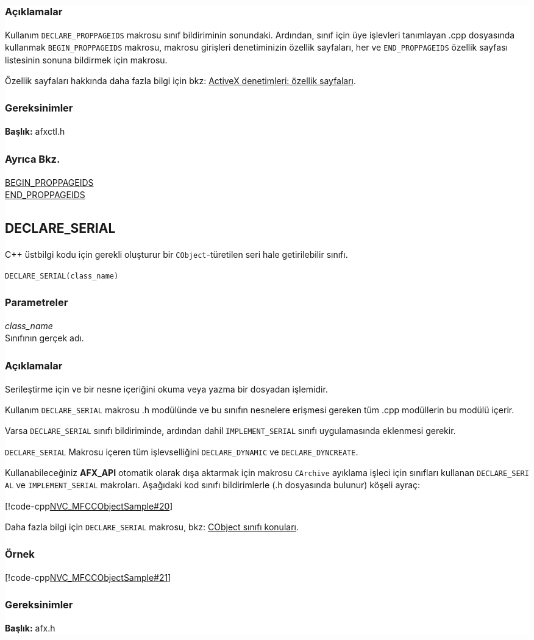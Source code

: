 ### <a name="remarks"></a>Açıklamalar  
 Kullanım `DECLARE_PROPPAGEIDS` makrosu sınıf bildiriminin sonundaki. Ardından, sınıf için üye işlevleri tanımlayan .cpp dosyasında kullanmak `BEGIN_PROPPAGEIDS` makrosu, makrosu girişleri denetiminizin özellik sayfaları, her ve `END_PROPPAGEIDS` özellik sayfası listesinin sonuna bildirmek için makrosu.  
  
 Özellik sayfaları hakkında daha fazla bilgi için bkz: [ActiveX denetimleri: özellik sayfaları](../mfc-activex-controls-property-pages.md).  
   
### <a name="requirements"></a>Gereksinimler  
 **Başlık:** afxctl.h  
   
### <a name="see-also"></a>Ayrıca Bkz.   
 [BEGIN_PROPPAGEIDS](#begin_proppageids)   
 [END_PROPPAGEIDS](#end_proppageids)

##  <a name="declare_serial"></a>DECLARE_SERIAL  
 C++ üstbilgi kodu için gerekli oluşturur bir `CObject`-türetilen seri hale getirilebilir sınıfı.  
  
```
DECLARE_SERIAL(class_name)   
```  
  
### <a name="parameters"></a>Parametreler  
 *class_name*  
 Sınıfının gerçek adı.  
  
### <a name="remarks"></a>Açıklamalar  
 Serileştirme için ve bir nesne içeriğini okuma veya yazma bir dosyadan işlemidir.  
  
 Kullanım `DECLARE_SERIAL` makrosu .h modülünde ve bu sınıfın nesnelere erişmesi gereken tüm .cpp modüllerin bu modülü içerir.  
  
 Varsa `DECLARE_SERIAL` sınıfı bildiriminde, ardından dahil `IMPLEMENT_SERIAL` sınıfı uygulamasında eklenmesi gerekir.  
  
 `DECLARE_SERIAL` Makrosu içeren tüm işlevselliğini `DECLARE_DYNAMIC` ve `DECLARE_DYNCREATE`.  
  
 Kullanabileceğiniz **AFX_API** otomatik olarak dışa aktarmak için makrosu `CArchive` ayıklama işleci için sınıfları kullanan `DECLARE_SERIAL` ve `IMPLEMENT_SERIAL` makroları. Aşağıdaki kod sınıfı bildirimlerle (.h dosyasında bulunur) köşeli ayraç:  
  
 [!code-cpp[NVC_MFCCObjectSample#20](../../mfc/codesnippet/cpp/run-time-object-model-services_1.h)]  
  
 Daha fazla bilgi için `DECLARE_SERIAL` makrosu, bkz: [CObject sınıfı konuları](../../mfc/using-cobject.md).  
  
### <a name="example"></a>Örnek  
 [!code-cpp[NVC_MFCCObjectSample#21](../../mfc/codesnippet/cpp/run-time-object-model-services_2.h)]  
  
### <a name="requirements"></a>Gereksinimler  
 **Başlık:** afx.h 
